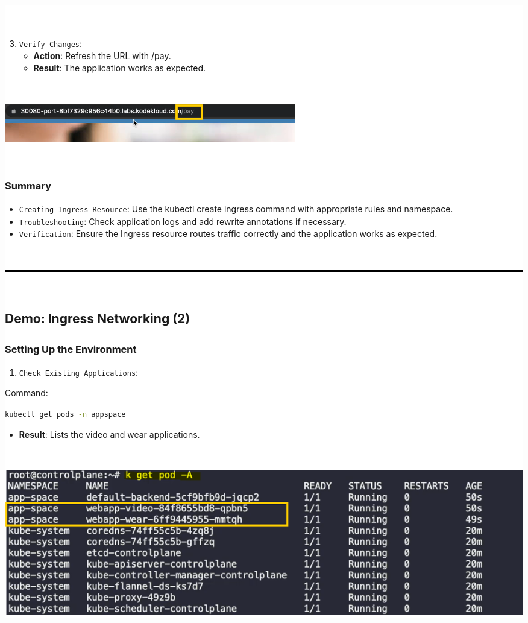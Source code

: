 <br>

<br>

3. `Verify Changes`:
   * **Action**: Refresh the URL with /pay.
   * **Result**: The application works as expected.

<br>

![alt text](./images/image-218.png)

<br>

### Summary
* `Creating Ingress Resource`: Use the kubectl create ingress command with appropriate rules and namespace.
* `Troubleshooting`: Check application logs and add rewrite annotations if necessary.
* `Verification`: Ensure the Ingress resource routes traffic correctly and the application works as expected.

<br>

<hr style="height:4px;background:black">

<br>

## Demo: Ingress Networking (2)

### Setting Up the Environment
1. `Check Existing Applications`:

Command:

```bash
kubectl get pods -n appspace
```

* **Result**: Lists the video and wear applications.

<br>

![alt text](./images/image-219.png)
